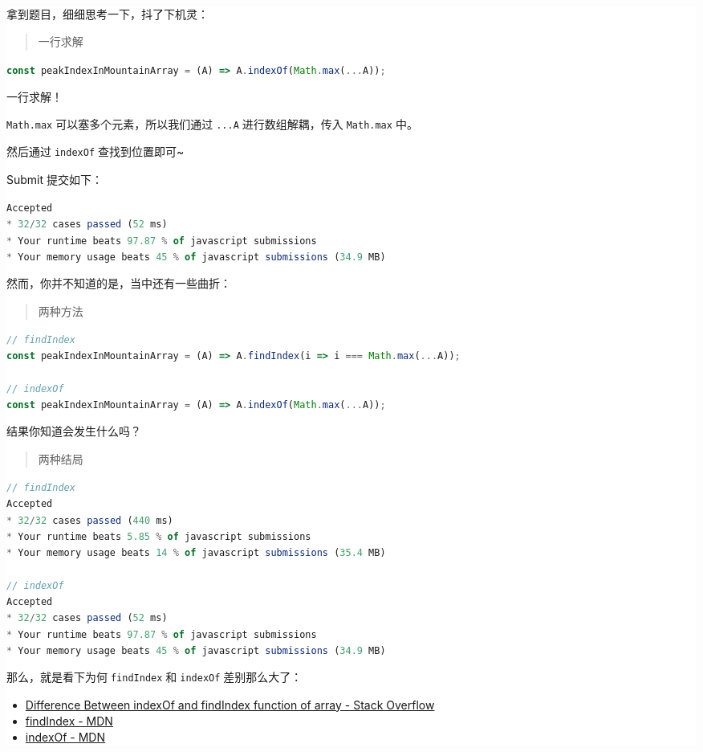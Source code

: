 

拿到题目，细细思考一下，抖了下机灵：

> 一行求解

```js
const peakIndexInMountainArray = (A) => A.indexOf(Math.max(...A));
```

一行求解！

`Math.max` 可以塞多个元素，所以我们通过 `...A` 进行数组解耦，传入 `Math.max` 中。

然后通过 `indexOf` 查找到位置即可~

Submit 提交如下：

```js
Accepted
* 32/32 cases passed (52 ms)
* Your runtime beats 97.87 % of javascript submissions
* Your memory usage beats 45 % of javascript submissions (34.9 MB)
```

然而，你并不知道的是，当中还有一些曲折：

> 两种方法

```js
// findIndex
const peakIndexInMountainArray = (A) => A.findIndex(i => i === Math.max(...A));

// indexOf
const peakIndexInMountainArray = (A) => A.indexOf(Math.max(...A));
```

结果你知道会发生什么吗？

> 两种结局

```js
// findIndex
Accepted
* 32/32 cases passed (440 ms)
* Your runtime beats 5.85 % of javascript submissions
* Your memory usage beats 14 % of javascript submissions (35.4 MB)

// indexOf
Accepted
* 32/32 cases passed (52 ms)
* Your runtime beats 97.87 % of javascript submissions
* Your memory usage beats 45 % of javascript submissions (34.9 MB)
```

那么，就是看下为何 `findIndex` 和 `indexOf` 差别那么大了：

* [Difference Between indexOf and findIndex function of array - Stack Overflow](https://stackoverflow.com/questions/41443029/difference-between-indexof-and-findindex-function-of-array)
* [findIndex - MDN](https://developer.mozilla.org/zh-CN/docs/Web/JavaScript/Reference/Global_Objects/Array/findIndex)
* [indexOf - MDN](https://developer.mozilla.org/zh-CN/docs/Web/JavaScript/Reference/Global_Objects/Array/indexOf)
